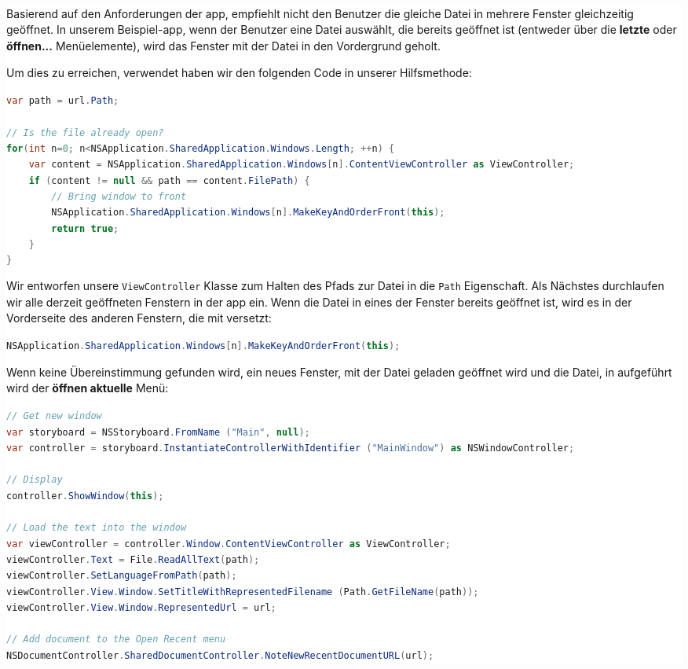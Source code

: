 Basierend auf den Anforderungen der app, empfiehlt nicht den Benutzer die gleiche Datei in mehrere Fenster gleichzeitig geöffnet. In unserem Beispiel-app, wenn der Benutzer eine Datei auswählt, die bereits geöffnet ist (entweder über die **letzte** oder **öffnen...** Menüelemente), wird das Fenster mit der Datei in den Vordergrund geholt.

Um dies zu erreichen, verwendet haben wir den folgenden Code in unserer Hilfsmethode:

```csharp
var path = url.Path;

// Is the file already open?
for(int n=0; n<NSApplication.SharedApplication.Windows.Length; ++n) {
    var content = NSApplication.SharedApplication.Windows[n].ContentViewController as ViewController;
    if (content != null && path == content.FilePath) {
        // Bring window to front
        NSApplication.SharedApplication.Windows[n].MakeKeyAndOrderFront(this);
        return true;
    }
}
```

Wir entworfen unsere `ViewController` Klasse zum Halten des Pfads zur Datei in die `Path` Eigenschaft. Als Nächstes durchlaufen wir alle derzeit geöffneten Fenstern in der app ein. Wenn die Datei in eines der Fenster bereits geöffnet ist, wird es in der Vorderseite des anderen Fenstern, die mit versetzt:

```csharp
NSApplication.SharedApplication.Windows[n].MakeKeyAndOrderFront(this);
```

Wenn keine Übereinstimmung gefunden wird, ein neues Fenster, mit der Datei geladen geöffnet wird und die Datei, in aufgeführt wird der **öffnen aktuelle** Menü:

```csharp
// Get new window
var storyboard = NSStoryboard.FromName ("Main", null);
var controller = storyboard.InstantiateControllerWithIdentifier ("MainWindow") as NSWindowController;

// Display
controller.ShowWindow(this);

// Load the text into the window
var viewController = controller.Window.ContentViewController as ViewController;
viewController.Text = File.ReadAllText(path);
viewController.SetLanguageFromPath(path);
viewController.View.Window.SetTitleWithRepresentedFilename (Path.GetFileName(path));
viewController.View.Window.RepresentedUrl = url;

// Add document to the Open Recent menu
NSDocumentController.SharedDocumentController.NoteNewRecentDocumentURL(url);
```

<a name="Working-with-Custom-Window-Actions" />
